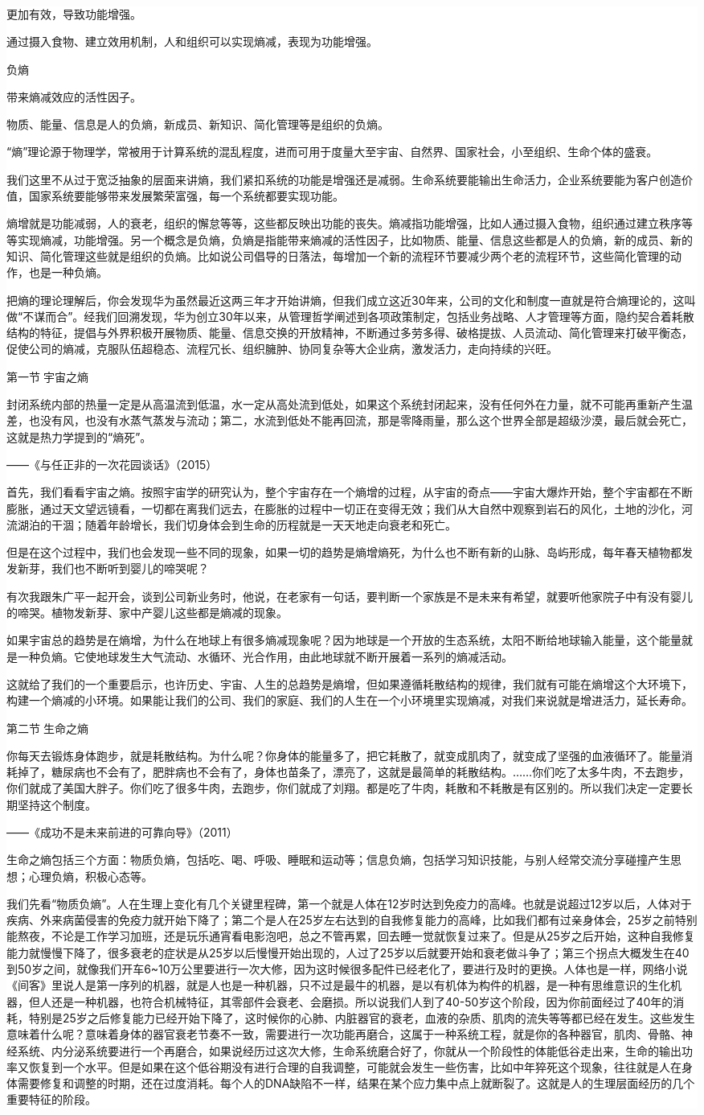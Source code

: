 更加有效，导致功能增强。

通过摄入食物、建立效用机制，人和组织可以实现熵减，表现为功能增强。

负熵

带来熵减效应的活性因子。

物质、能量、信息是人的负熵，新成员、新知识、简化管理等是组织的负熵。

 

“熵”理论源于物理学，常被用于计算系统的混乱程度，进而可用于度量大至宇宙、自然界、国家社会，小至组织、生命个体的盛衰。

我们这里不从过于宽泛抽象的层面来讲熵，我们紧扣系统的功能是增强还是减弱。生命系统要能输出生命活力，企业系统要能为客户创造价值，国家系统要能够带来发展繁荣富强，每一个系统都要实现功能。

熵增就是功能减弱，人的衰老，组织的懈怠等等，这些都反映出功能的丧失。熵减指功能增强，比如人通过摄入食物，组织通过建立秩序等等实现熵减，功能增强。另一个概念是负熵，负熵是指能带来熵减的活性因子，比如物质、能量、信息这些都是人的负熵，新的成员、新的知识、简化管理这些就是组织的负熵。比如说公司倡导的日落法，每增加一个新的流程环节要减少两个老的流程环节，这些简化管理的动作，也是一种负熵。

把熵的理论理解后，你会发现华为虽然最近这两三年才开始讲熵，但我们成立这近30年来，公司的文化和制度一直就是符合熵理论的，这叫做“不谋而合”。经我们回溯发现，华为创立30年以来，从管理哲学阐述到各项政策制定，包括业务战略、人才管理等方面，隐约契合着耗散结构的特征，提倡与外界积极开展物质、能量、信息交换的开放精神，不断通过多劳多得、破格提拔、人员流动、简化管理来打破平衡态，促使公司的熵减，克服队伍超稳态、流程冗长、组织臃肿、协同复杂等大企业病，激发活力，走向持续的兴旺。

 

第一节 宇宙之熵

 

封闭系统内部的热量一定是从高温流到低温，水一定从高处流到低处，如果这个系统封闭起来，没有任何外在力量，就不可能再重新产生温差，也没有风，也没有水蒸气蒸发与流动；第二，水流到低处不能再回流，那是零降雨量，那么这个世界全部是超级沙漠，最后就会死亡，这就是热力学提到的“熵死”。

——《与任正非的一次花园谈话》（2015）

 

首先，我们看看宇宙之熵。按照宇宙学的研究认为，整个宇宙存在一个熵增的过程，从宇宙的奇点——宇宙大爆炸开始，整个宇宙都在不断膨胀，通过天文望远镜看，一切都在离我们远去，在膨胀的过程中一切正在变得无效；我们从大自然中观察到岩石的风化，土地的沙化，河流湖泊的干涸；随着年龄增长，我们切身体会到生命的历程就是一天天地走向衰老和死亡。

但是在这个过程中，我们也会发现一些不同的现象，如果一切的趋势是熵增熵死，为什么也不断有新的山脉、岛屿形成，每年春天植物都发发新芽，我们也不断听到婴儿的啼哭呢？

有次我跟朱广平一起开会，谈到公司新业务时，他说，在老家有一句话，要判断一个家族是不是未来有希望，就要听他家院子中有没有婴儿的啼哭。植物发新芽、家中产婴儿这些都是熵减的现象。

如果宇宙总的趋势是在熵增，为什么在地球上有很多熵减现象呢？因为地球是一个开放的生态系统，太阳不断给地球输入能量，这个能量就是一种负熵。它使地球发生大气流动、水循环、光合作用，由此地球就不断开展着一系列的熵减活动。

这就给了我们的一个重要启示，也许历史、宇宙、人生的总趋势是熵增，但如果遵循耗散结构的规律，我们就有可能在熵增这个大环境下，构建一个熵减的小环境。如果能让我们的公司、我们的家庭、我们的人生在一个小环境里实现熵减，对我们来说就是增进活力，延长寿命。

第二节 生命之熵
 

你每天去锻炼身体跑步，就是耗散结构。为什么呢？你身体的能量多了，把它耗散了，就变成肌肉了，就变成了坚强的血液循环了。能量消耗掉了，糖尿病也不会有了，肥胖病也不会有了，身体也苗条了，漂亮了，这就是最简单的耗散结构。……你们吃了太多牛肉，不去跑步，你们就成了美国大胖子。你们吃了很多牛肉，去跑步，你们就成了刘翔。都是吃了牛肉，耗散和不耗散是有区别的。所以我们决定一定要长期坚持这个制度。

——《成功不是未来前进的可靠向导》（2011）

 

生命之熵包括三个方面：物质负熵，包括吃、喝、呼吸、睡眠和运动等；信息负熵，包括学习知识技能，与别人经常交流分享碰撞产生思想；心理负熵，积极心态等。

我们先看“物质负熵”。人在生理上变化有几个关键里程碑，第一个就是人体在12岁时达到免疫力的高峰。也就是说超过12岁以后，人体对于疾病、外来病菌侵害的免疫力就开始下降了；第二个是人在25岁左右达到的自我修复能力的高峰，比如我们都有过亲身体会，25岁之前特别能熬夜，不论是工作学习加班，还是玩乐通宵看电影泡吧，总之不管再累，回去睡一觉就恢复过来了。但是从25岁之后开始，这种自我修复能力就慢慢下降了，很多衰老的症状是从25岁以后慢慢开始出现的，人过了25岁以后就要开始和衰老做斗争了；第三个拐点大概发生在40到50岁之间，就像我们开车6~10万公里要进行一次大修，因为这时候很多配件已经老化了，要进行及时的更换。人体也是一样，网络小说《间客》里说人是第一序列的机器，就是人也是一种机器，只不过是最牛的机器，是以有机体为构件的机器，是一种有思维意识的生化机器，但人还是一种机器，也符合机械特征，其零部件会衰老、会磨损。所以说我们人到了40-50岁这个阶段，因为你前面经过了40年的消耗，特别是25岁之后修复能力已经开始下降了，这时候你的心肺、内脏器官的衰老，血液的杂质、肌肉的流失等等都已经在发生。这些发生意味着什么呢？意味着身体的器官衰老节奏不一致，需要进行一次功能再磨合，这属于一种系统工程，就是你的各种器官，肌肉、骨骼、神经系统、内分泌系统要进行一个再磨合，如果说经历过这次大修，生命系统磨合好了，你就从一个阶段性的体能低谷走出来，生命的输出功率又恢复到一个水平。但是如果在这个低谷期没有进行合理的自我调整，可能就会发生一些伤害，比如中年猝死这个现象，往往就是人在身体需要修复和调整的时期，还在过度消耗。每个人的DNA缺陷不一样，结果在某个应力集中点上就断裂了。这就是人的生理层面经历的几个重要特征的阶段。
